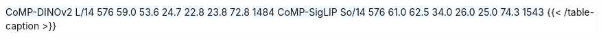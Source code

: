<td class="ltx_td ltx_align_left ltx_border_t" id="S3.T2.2.10.1" style="padding:0.5pt 3.0pt;"><span class="ltx_text ltx_font_smallcaps" id="S3.T2.2.10.1.1" style="background-color:#F2F9FF;">CoMP<span class="ltx_text ltx_font_upright" id="S3.T2.2.10.1.1.1" style="background-color:#F2F9FF;">-DINOv2</span></span></td>
<td class="ltx_td ltx_align_center ltx_border_t" id="S3.T2.2.10.2" style="padding:0.5pt 3.0pt;"><span class="ltx_text" id="S3.T2.2.10.2.1" style="background-color:#F2F9FF;">L/14</span></td>
<td class="ltx_td ltx_align_center ltx_border_t" id="S3.T2.2.10.3" style="padding:0.5pt 3.0pt;"><span class="ltx_text" id="S3.T2.2.10.3.1" style="background-color:#F2F9FF;">576</span></td>
<td class="ltx_td ltx_align_center ltx_border_t" id="S3.T2.2.10.4" style="padding:0.5pt 3.0pt;"><span class="ltx_text" id="S3.T2.2.10.4.1" style="background-color:#F2F9FF;">59.0</span></td>
<td class="ltx_td ltx_align_center ltx_border_t" id="S3.T2.2.10.5" style="padding:0.5pt 3.0pt;"><span class="ltx_text" id="S3.T2.2.10.5.1" style="background-color:#F2F9FF;">53.6</span></td>
<td class="ltx_td ltx_align_center ltx_border_t" id="S3.T2.2.10.6" style="padding:0.5pt 3.0pt;"><span class="ltx_text" id="S3.T2.2.10.6.1" style="background-color:#F2F9FF;">24.7</span></td>
<td class="ltx_td ltx_align_center ltx_border_t" id="S3.T2.2.10.7" style="padding:0.5pt 3.0pt;"><span class="ltx_text" id="S3.T2.2.10.7.1" style="background-color:#F2F9FF;">22.8</span></td>
<td class="ltx_td ltx_align_center ltx_border_t" id="S3.T2.2.10.8" style="padding:0.5pt 3.0pt;"><span class="ltx_text ltx_framed ltx_framed_underline" id="S3.T2.2.10.8.1" style="background-color:#F2F9FF;">23.8</span></td>
<td class="ltx_td ltx_align_center ltx_border_t" id="S3.T2.2.10.9" style="padding:0.5pt 3.0pt;"><span class="ltx_text ltx_framed ltx_framed_underline" id="S3.T2.2.10.9.1" style="background-color:#F2F9FF;">72.8</span></td>
<td class="ltx_td ltx_align_center ltx_border_t" id="S3.T2.2.10.10" style="padding:0.5pt 3.0pt;"><span class="ltx_text" id="S3.T2.2.10.10.1" style="background-color:#F2F9FF;">1484</span></td>
</tr>
<tr class="ltx_tr" id="S3.T2.2.11" style="background-color:#F2F9FF;">
<td class="ltx_td ltx_align_left ltx_border_bb" id="S3.T2.2.11.1" style="padding:0.5pt 3.0pt;"><span class="ltx_text ltx_font_smallcaps" id="S3.T2.2.11.1.1" style="background-color:#F2F9FF;">CoMP<span class="ltx_text ltx_font_upright" id="S3.T2.2.11.1.1.1" style="background-color:#F2F9FF;">-SigLIP</span></span></td>
<td class="ltx_td ltx_align_center ltx_border_bb" id="S3.T2.2.11.2" style="padding:0.5pt 3.0pt;"><span class="ltx_text" id="S3.T2.2.11.2.1" style="background-color:#F2F9FF;">So/14</span></td>
<td class="ltx_td ltx_align_center ltx_border_bb" id="S3.T2.2.11.3" style="padding:0.5pt 3.0pt;"><span class="ltx_text" id="S3.T2.2.11.3.1" style="background-color:#F2F9FF;">576</span></td>
<td class="ltx_td ltx_align_center ltx_border_bb" id="S3.T2.2.11.4" style="padding:0.5pt 3.0pt;"><span class="ltx_text ltx_framed ltx_framed_underline" id="S3.T2.2.11.4.1" style="background-color:#F2F9FF;">61.0</span></td>
<td class="ltx_td ltx_align_center ltx_border_bb" id="S3.T2.2.11.5" style="padding:0.5pt 3.0pt;"><span class="ltx_text ltx_font_bold" id="S3.T2.2.11.5.1" style="background-color:#F2F9FF;">62.5</span></td>
<td class="ltx_td ltx_align_center ltx_border_bb" id="S3.T2.2.11.6" style="padding:0.5pt 3.0pt;"><span class="ltx_text ltx_font_bold" id="S3.T2.2.11.6.1" style="background-color:#F2F9FF;">34.0</span></td>
<td class="ltx_td ltx_align_center ltx_border_bb" id="S3.T2.2.11.7" style="padding:0.5pt 3.0pt;"><span class="ltx_text ltx_font_bold" id="S3.T2.2.11.7.1" style="background-color:#F2F9FF;">26.0</span></td>
<td class="ltx_td ltx_align_center ltx_border_bb" id="S3.T2.2.11.8" style="padding:0.5pt 3.0pt;"><span class="ltx_text ltx_font_bold" id="S3.T2.2.11.8.1" style="background-color:#F2F9FF;">25.0</span></td>
<td class="ltx_td ltx_align_center ltx_border_bb" id="S3.T2.2.11.9" style="padding:0.5pt 3.0pt;"><span class="ltx_text ltx_font_bold" id="S3.T2.2.11.9.1" style="background-color:#F2F9FF;">74.3</span></td>
<td class="ltx_td ltx_align_center ltx_border_bb" id="S3.T2.2.11.10" style="padding:0.5pt 3.0pt;"><span class="ltx_text ltx_framed ltx_framed_underline" id="S3.T2.2.11.10.1" style="background-color:#F2F9FF;">1543</span></td>
</tr>
</table>{{< /table-caption >}}